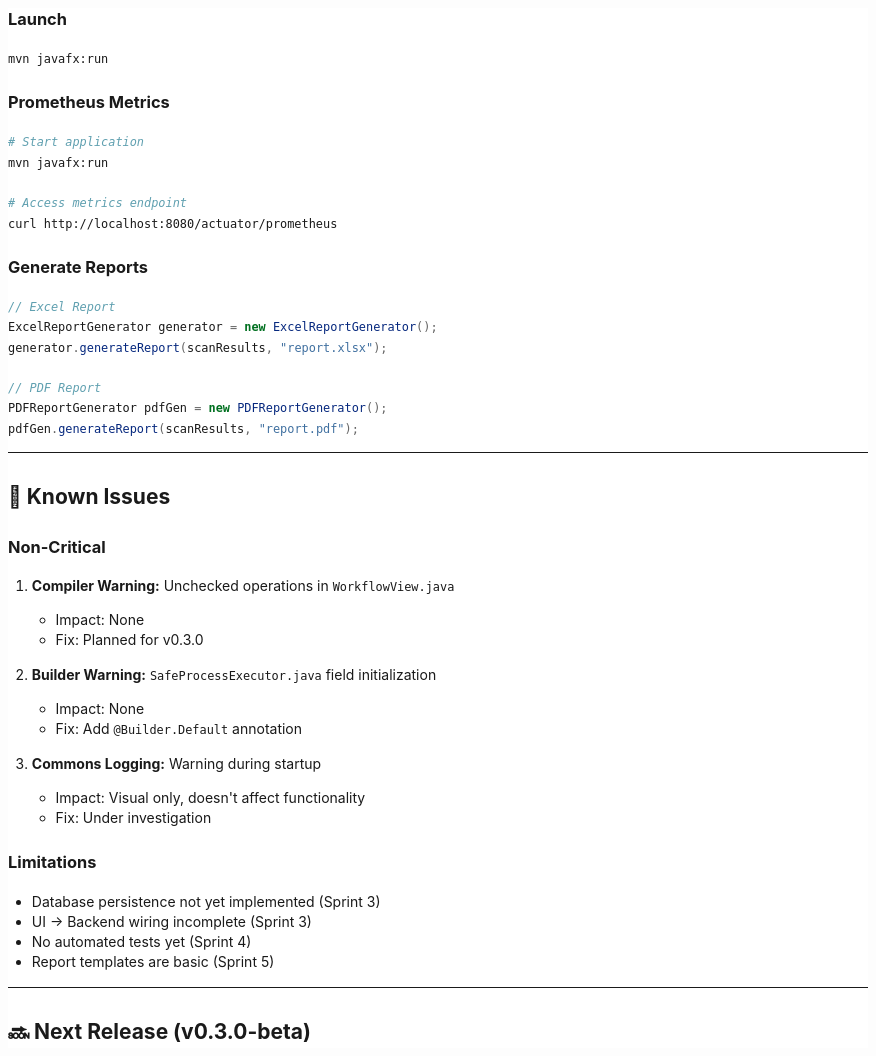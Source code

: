 ### Launch
```bash
mvn javafx:run
```

### Prometheus Metrics
```bash
# Start application
mvn javafx:run

# Access metrics endpoint
curl http://localhost:8080/actuator/prometheus
```

### Generate Reports
```java
// Excel Report
ExcelReportGenerator generator = new ExcelReportGenerator();
generator.generateReport(scanResults, "report.xlsx");

// PDF Report
PDFReportGenerator pdfGen = new PDFReportGenerator();
pdfGen.generateReport(scanResults, "report.pdf");
```

---

## 🐛 Known Issues

### Non-Critical
1. **Compiler Warning:** Unchecked operations in `WorkflowView.java`
   - Impact: None
   - Fix: Planned for v0.3.0

2. **Builder Warning:** `SafeProcessExecutor.java` field initialization
   - Impact: None
   - Fix: Add `@Builder.Default` annotation

3. **Commons Logging:** Warning during startup
   - Impact: Visual only, doesn't affect functionality
   - Fix: Under investigation

### Limitations
- Database persistence not yet implemented (Sprint 3)
- UI → Backend wiring incomplete (Sprint 3)
- No automated tests yet (Sprint 4)
- Report templates are basic (Sprint 5)

---

## 🔜 Next Release (v0.3.0-beta)
